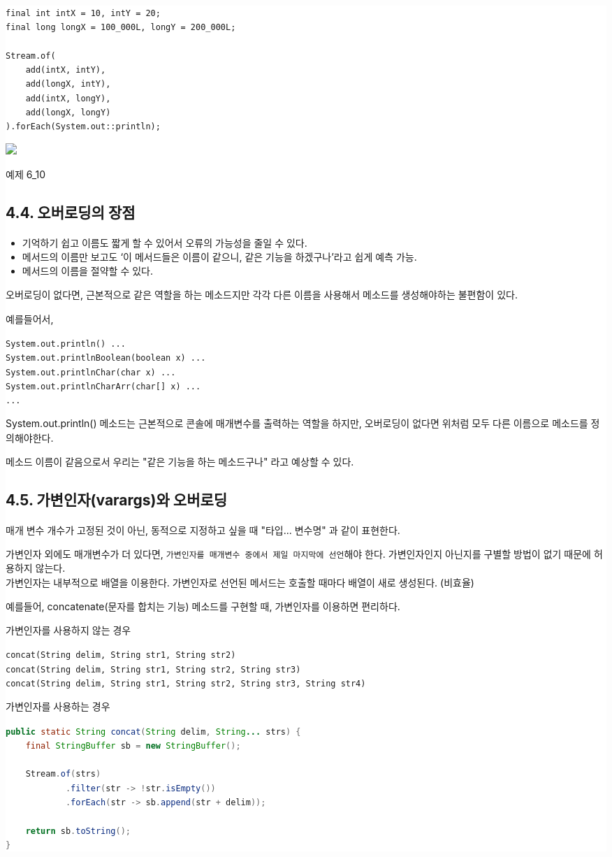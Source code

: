 ```
final int intX = 10, intY = 20;
final long longX = 100_000L, longY = 200_000L;

Stream.of(
    add(intX, intY),
    add(longX, intY),
    add(intX, longY),
    add(longX, longY)
).forEach(System.out::println);
```

![](https://blog.kakaocdn.net/dn/8rwjm/btqS1VMXHRK/1VLfrArQxg9A3Xb2HGkTHk/img.png)

예제 6_10

## 4.4. 오버로딩의 장점

-   기억하기 쉽고 이름도 짧게 할 수 있어서 오류의 가능성을 줄일 수 있다.
-   메서드의 이름만 보고도 ‘이 메서드들은 이름이 같으니, 같은 기능을 하겠구나’라고 쉽게 예측 가능.
-   메서드의 이름을 절약할 수 있다.

오버로딩이 없다면, 근본적으로 같은 역할을 하는 메소드지만 각각 다른 이름을 사용해서 메소드를 생성해야하는 불편함이 있다.

예를들어서,

```
System.out.println() ...
System.out.printlnBoolean(boolean x) ...
System.out.printlnChar(char x) ...
System.out.printlnCharArr(char[] x) ...
...
```

System.out.println() 메소드는 근본적으로 콘솔에 매개변수를 출력하는 역할을 하지만, 오버로딩이 없다면 위처럼 모두 다른 이름으로 메소드를 정의해야한다.

메소드 이름이 같음으로서 우리는 "같은 기능을 하는 메소드구나" 라고 예상할 수 있다.

## 4.5. 가변인자(varargs)와 오버로딩

매개 변수 개수가 고정된 것이 아닌, 동적으로 지정하고 싶을 때 "타입... 변수명" 과 같이 표현한다.

가변인자 외에도 매개변수가 더 있다면, `가변인자를 매개변수 중에서 제일 마지막에 선언`해야 한다. 가변인자인지 아닌지를 구별할 방법이 없기 때문에 허용하지 않는다.  
가변인자는 내부적으로 배열을 이용한다. 가변인자로 선언된 메서드는 호출할 때마다 배열이 새로 생성된다. (비효율)

예를들어, concatenate(문자를 합치는 기능) 메소드를 구현할 때, 가변인자를 이용하면 편리하다.

가변인자를 사용하지 않는 경우

```
concat(String delim, String str1, String str2)
concat(String delim, String str1, String str2, String str3)
concat(String delim, String str1, String str2, String str3, String str4)
```


가변인자를 사용하는 경우
```java
public static String concat(String delim, String... strs) {
    final StringBuffer sb = new StringBuffer();

    Stream.of(strs)
            .filter(str -> !str.isEmpty())
            .forEach(str -> sb.append(str + delim));

    return sb.toString();
}
```
